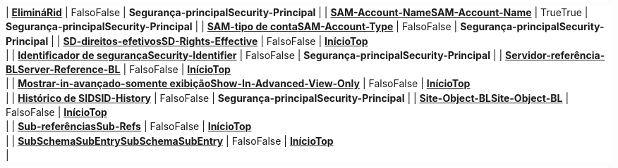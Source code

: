 | [<span data-ttu-id="16072-325">**Eliminá**</span><span class="sxs-lookup"><span data-stu-id="16072-325">**Rid**</span></span>](a-rid.md)                                                         | <span data-ttu-id="16072-326">Falso</span><span class="sxs-lookup"><span data-stu-id="16072-326">False</span></span>     | <span data-ttu-id="16072-327">**Segurança-principal**</span><span class="sxs-lookup"><span data-stu-id="16072-327">**Security-Principal**</span></span>                                 |
| [<span data-ttu-id="16072-328">**SAM-Account-Name**</span><span class="sxs-lookup"><span data-stu-id="16072-328">**SAM-Account-Name**</span></span>](a-samaccountname.md)                                 | <span data-ttu-id="16072-329">True</span><span class="sxs-lookup"><span data-stu-id="16072-329">True</span></span>      | <span data-ttu-id="16072-330">**Segurança-principal**</span><span class="sxs-lookup"><span data-stu-id="16072-330">**Security-Principal**</span></span>                                 |
| [<span data-ttu-id="16072-331">**SAM-tipo de conta**</span><span class="sxs-lookup"><span data-stu-id="16072-331">**SAM-Account-Type**</span></span>](a-samaccounttype.md)                                 | <span data-ttu-id="16072-332">Falso</span><span class="sxs-lookup"><span data-stu-id="16072-332">False</span></span>     | <span data-ttu-id="16072-333">**Segurança-principal**</span><span class="sxs-lookup"><span data-stu-id="16072-333">**Security-Principal**</span></span>                                 |
| [<span data-ttu-id="16072-334">**SD-direitos-efetivos**</span><span class="sxs-lookup"><span data-stu-id="16072-334">**SD-Rights-Effective**</span></span>](a-sdrightseffective.md)                           | <span data-ttu-id="16072-335">Falso</span><span class="sxs-lookup"><span data-stu-id="16072-335">False</span></span>     | [<span data-ttu-id="16072-336">**Início**</span><span class="sxs-lookup"><span data-stu-id="16072-336">**Top**</span></span>](c-top.md)<br/>                        |
| [<span data-ttu-id="16072-337">**Identificador de segurança**</span><span class="sxs-lookup"><span data-stu-id="16072-337">**Security-Identifier**</span></span>](a-securityidentifier.md)                          | <span data-ttu-id="16072-338">Falso</span><span class="sxs-lookup"><span data-stu-id="16072-338">False</span></span>     | <span data-ttu-id="16072-339">**Segurança-principal**</span><span class="sxs-lookup"><span data-stu-id="16072-339">**Security-Principal**</span></span>                                 |
| [<span data-ttu-id="16072-340">**Servidor-referência-BL**</span><span class="sxs-lookup"><span data-stu-id="16072-340">**Server-Reference-BL**</span></span>](a-serverreferencebl.md)                           | <span data-ttu-id="16072-341">Falso</span><span class="sxs-lookup"><span data-stu-id="16072-341">False</span></span>     | [<span data-ttu-id="16072-342">**Início**</span><span class="sxs-lookup"><span data-stu-id="16072-342">**Top**</span></span>](c-top.md)<br/>                        |
| [<span data-ttu-id="16072-343">**Mostrar-in-avançado-somente exibição**</span><span class="sxs-lookup"><span data-stu-id="16072-343">**Show-In-Advanced-View-Only**</span></span>](a-showinadvancedviewonly.md)               | <span data-ttu-id="16072-344">Falso</span><span class="sxs-lookup"><span data-stu-id="16072-344">False</span></span>     | [<span data-ttu-id="16072-345">**Início**</span><span class="sxs-lookup"><span data-stu-id="16072-345">**Top**</span></span>](c-top.md)<br/>                        |
| [<span data-ttu-id="16072-346">**Histórico de SID**</span><span class="sxs-lookup"><span data-stu-id="16072-346">**SID-History**</span></span>](a-sidhistory.md)                                          | <span data-ttu-id="16072-347">Falso</span><span class="sxs-lookup"><span data-stu-id="16072-347">False</span></span>     | <span data-ttu-id="16072-348">**Segurança-principal**</span><span class="sxs-lookup"><span data-stu-id="16072-348">**Security-Principal**</span></span>                                 |
| [<span data-ttu-id="16072-349">**Site-Object-BL**</span><span class="sxs-lookup"><span data-stu-id="16072-349">**Site-Object-BL**</span></span>](a-siteobjectbl.md)                                     | <span data-ttu-id="16072-350">Falso</span><span class="sxs-lookup"><span data-stu-id="16072-350">False</span></span>     | [<span data-ttu-id="16072-351">**Início**</span><span class="sxs-lookup"><span data-stu-id="16072-351">**Top**</span></span>](c-top.md)<br/>                        |
| [<span data-ttu-id="16072-352">**Sub-referências**</span><span class="sxs-lookup"><span data-stu-id="16072-352">**Sub-Refs**</span></span>](a-subrefs.md)                                                | <span data-ttu-id="16072-353">Falso</span><span class="sxs-lookup"><span data-stu-id="16072-353">False</span></span>     | [<span data-ttu-id="16072-354">**Início**</span><span class="sxs-lookup"><span data-stu-id="16072-354">**Top**</span></span>](c-top.md)<br/>                        |
| [<span data-ttu-id="16072-355">**SubSchemaSubEntry**</span><span class="sxs-lookup"><span data-stu-id="16072-355">**SubSchemaSubEntry**</span></span>](a-subschemasubentry.md)                             | <span data-ttu-id="16072-356">Falso</span><span class="sxs-lookup"><span data-stu-id="16072-356">False</span></span>     | [<span data-ttu-id="16072-357">**Início**</span><span class="sxs-lookup"><span data-stu-id="16072-357">**Top**</span></span>](c-top.md)<br/>                        |
